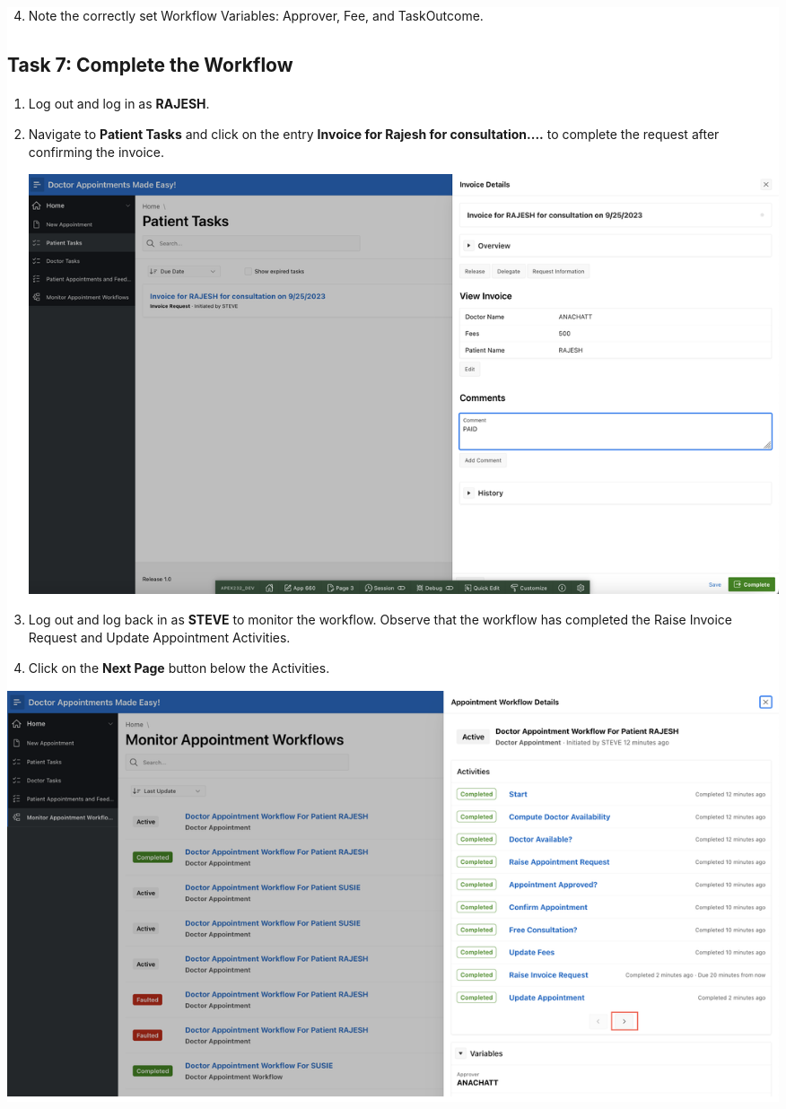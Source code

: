 4. Note the correctly set Workflow Variables: Approver, Fee, and TaskOutcome.

## Task 7: Complete the Workflow

1. Log out and log in as **RAJESH**.

2. Navigate to **Patient Tasks** and click on the entry **Invoice for Rajesh for consultation....** to complete the request after confirming the invoice.

   ![navigate to doctors app made easy](./images/rajesh-patient-tasks.png " ")

3. Log out and log back in as **STEVE** to monitor the workflow. Observe that the workflow has completed the Raise Invoice Request and Update Appointment Activities.

4. Click on the **Next Page** button below the Activities.

  ![check appointment workflow](./images/check-appt-workflow.png " ")
